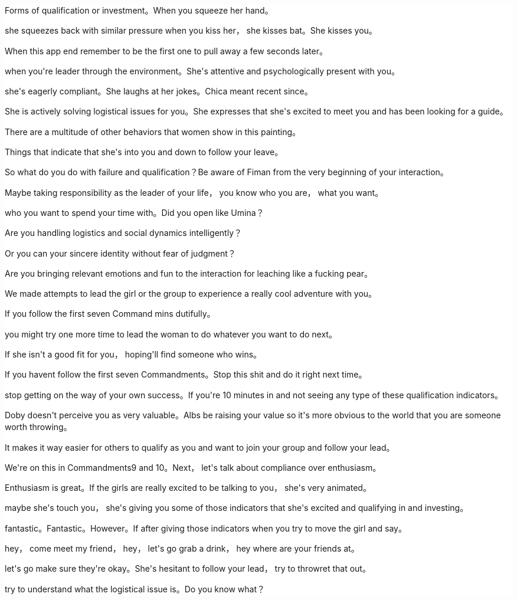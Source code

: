 Forms of qualification or investment。When you squeeze her hand。

 she squeezes back with similar pressure when you kiss her， she kisses bat。She kisses you。

When this app end remember to be the first one to pull away a few seconds later。

 when you're leader through the environment。She's attentive and psychologically present with you。

 she's eagerly compliant。She laughs at her jokes。Chica meant recent since。

She is actively solving logistical issues for you。She expresses that she's excited to meet you and has been looking for a guide。

There are a multitude of other behaviors that women show in this painting。

Things that indicate that she's into you and down to follow your leave。

So what do you do with failure and qualification？Be aware of Fiman from the very beginning of your interaction。

Maybe taking responsibility as the leader of your life， you know who you are， what you want。

 who you want to spend your time with。Did you open like Umina？

Are you handling logistics and social dynamics intelligently？

Or you can your sincere identity without fear of judgment？

Are you bringing relevant emotions and fun to the interaction for leaching like a fucking pear。

We made attempts to lead the girl or the group to experience a really cool adventure with you。

If you follow the first seven Command mins dutifully。

 you might try one more time to lead the woman to do whatever you want to do next。

If she isn't a good fit for you， hoping'll find someone who wins。

If you havent follow the first seven Commandments。Stop this shit and do it right next time。

 stop getting on the way of your own success。If you're 10 minutes in and not seeing any type of these qualification indicators。

Doby doesn't perceive you as very valuable。Albs be raising your value so it's more obvious to the world that you are someone worth throwing。

It makes it way easier for others to qualify as you and want to join your group and follow your lead。

We're on this in Commandments9 and 10。Next， let's talk about compliance over enthusiasm。

Enthusiasm is great。If the girls are really excited to be talking to you， she's very animated。

 maybe she's touch you， she's giving you some of those indicators that she's excited and qualifying in and investing。

 fantastic。Fantastic。However。If after giving those indicators when you try to move the girl and say。

 hey， come meet my friend， hey， let's go grab a drink， hey where are your friends at。

 let's go make sure they're okay。She's hesitant to follow your lead， try to throwret that out。

 try to understand what the logistical issue is。Do you know what？
